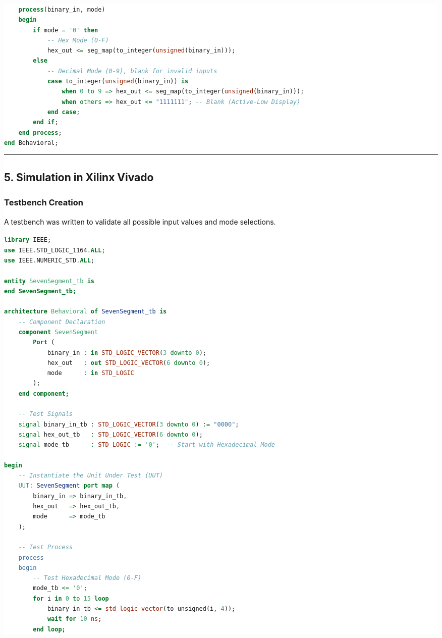 ```vhdl
    process(binary_in, mode)
    begin
        if mode = '0' then
            -- Hex Mode (0-F)
            hex_out <= seg_map(to_integer(unsigned(binary_in)));
        else
            -- Decimal Mode (0-9), blank for invalid inputs
            case to_integer(unsigned(binary_in)) is
                when 0 to 9 => hex_out <= seg_map(to_integer(unsigned(binary_in)));
                when others => hex_out <= "1111111"; -- Blank (Active-Low Display)
            end case;
        end if;
    end process;
end Behavioral;
```

---

## **5. Simulation in Xilinx Vivado**  

### **Testbench Creation**  
A testbench was written to validate all possible input values and mode selections.  

```vhdl
library IEEE;
use IEEE.STD_LOGIC_1164.ALL;
use IEEE.NUMERIC_STD.ALL;

entity SevenSegment_tb is
end SevenSegment_tb;

architecture Behavioral of SevenSegment_tb is
    -- Component Declaration
    component SevenSegment
        Port (
            binary_in : in STD_LOGIC_VECTOR(3 downto 0);
            hex_out   : out STD_LOGIC_VECTOR(6 downto 0);
            mode      : in STD_LOGIC
        );
    end component;
    
    -- Test Signals
    signal binary_in_tb : STD_LOGIC_VECTOR(3 downto 0) := "0000";
    signal hex_out_tb   : STD_LOGIC_VECTOR(6 downto 0);
    signal mode_tb      : STD_LOGIC := '0';  -- Start with Hexadecimal Mode
    
begin
    -- Instantiate the Unit Under Test (UUT)
    UUT: SevenSegment port map (
        binary_in => binary_in_tb,
        hex_out   => hex_out_tb,
        mode      => mode_tb
    );

    -- Test Process
    process
    begin
        -- Test Hexadecimal Mode (0-F)
        mode_tb <= '0';  
        for i in 0 to 15 loop
            binary_in_tb <= std_logic_vector(to_unsigned(i, 4));
            wait for 10 ns;
        end loop;
```
